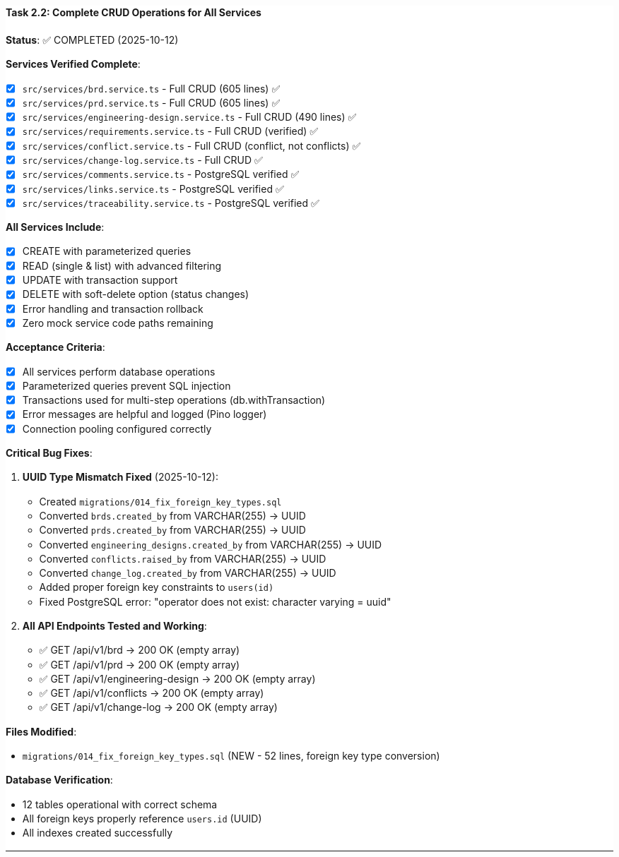 
#### Task 2.2: Complete CRUD Operations for All Services
**Status**: ✅ COMPLETED (2025-10-12)

**Services Verified Complete**:
- [x] `src/services/brd.service.ts` - Full CRUD (605 lines) ✅
- [x] `src/services/prd.service.ts` - Full CRUD (605 lines) ✅
- [x] `src/services/engineering-design.service.ts` - Full CRUD (490 lines) ✅
- [x] `src/services/requirements.service.ts` - Full CRUD (verified) ✅
- [x] `src/services/conflict.service.ts` - Full CRUD (conflict, not conflicts) ✅
- [x] `src/services/change-log.service.ts` - Full CRUD ✅
- [x] `src/services/comments.service.ts` - PostgreSQL verified ✅
- [x] `src/services/links.service.ts` - PostgreSQL verified ✅
- [x] `src/services/traceability.service.ts` - PostgreSQL verified ✅

**All Services Include**:
- [x] CREATE with parameterized queries
- [x] READ (single & list) with advanced filtering
- [x] UPDATE with transaction support
- [x] DELETE with soft-delete option (status changes)
- [x] Error handling and transaction rollback
- [x] Zero mock service code paths remaining

**Acceptance Criteria**:
- [x] All services perform database operations
- [x] Parameterized queries prevent SQL injection
- [x] Transactions used for multi-step operations (db.withTransaction)
- [x] Error messages are helpful and logged (Pino logger)
- [x] Connection pooling configured correctly

**Critical Bug Fixes**:
1. **UUID Type Mismatch Fixed** (2025-10-12):
   - Created `migrations/014_fix_foreign_key_types.sql`
   - Converted `brds.created_by` from VARCHAR(255) → UUID
   - Converted `prds.created_by` from VARCHAR(255) → UUID
   - Converted `engineering_designs.created_by` from VARCHAR(255) → UUID
   - Converted `conflicts.raised_by` from VARCHAR(255) → UUID
   - Converted `change_log.created_by` from VARCHAR(255) → UUID
   - Added proper foreign key constraints to `users(id)`
   - Fixed PostgreSQL error: "operator does not exist: character varying = uuid"

2. **All API Endpoints Tested and Working**:
   - ✅ GET /api/v1/brd → 200 OK (empty array)
   - ✅ GET /api/v1/prd → 200 OK (empty array)
   - ✅ GET /api/v1/engineering-design → 200 OK (empty array)
   - ✅ GET /api/v1/conflicts → 200 OK (empty array)
   - ✅ GET /api/v1/change-log → 200 OK (empty array)

**Files Modified**:
- `migrations/014_fix_foreign_key_types.sql` (NEW - 52 lines, foreign key type conversion)

**Database Verification**:
- 12 tables operational with correct schema
- All foreign keys properly reference `users.id` (UUID)
- All indexes created successfully

---